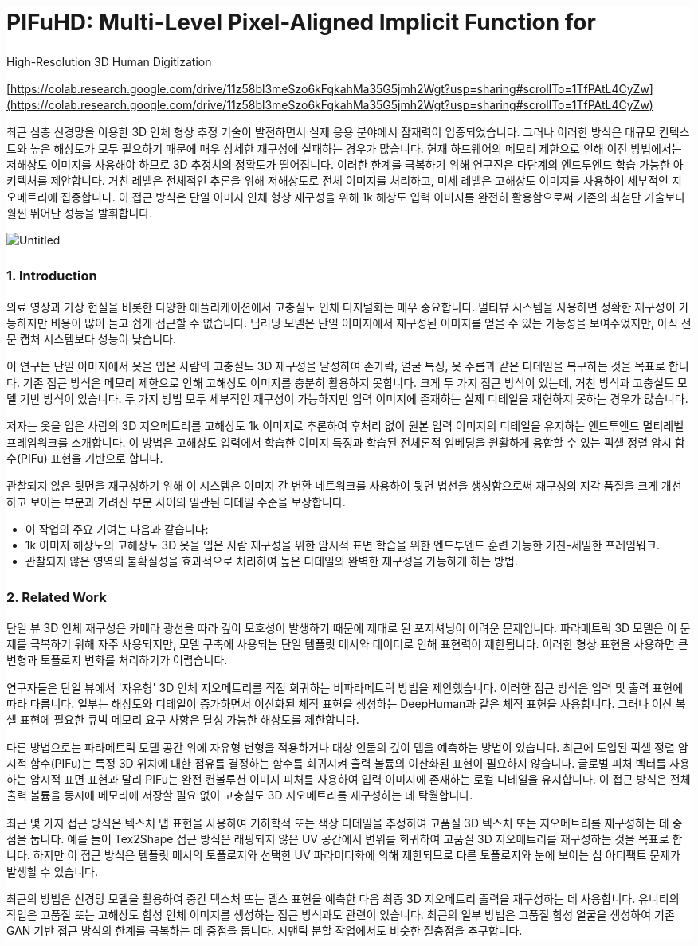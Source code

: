 # PIFuHD: Multi-Level Pixel-Aligned Implicit Function for
High-Resolution 3D Human Digitization

[https://colab.research.google.com/drive/11z58bl3meSzo6kFqkahMa35G5jmh2Wgt?usp=sharing#scrollTo=1TfPAtL4CyZw](https://colab.research.google.com/drive/11z58bl3meSzo6kFqkahMa35G5jmh2Wgt?usp=sharing#scrollTo=1TfPAtL4CyZw)

최근 심층 신경망을 이용한 3D 인체 형상 추정 기술이 발전하면서 실제 응용 분야에서 잠재력이 입증되었습니다. 그러나 이러한 방식은 대규모 컨텍스트와 높은 해상도가 모두 필요하기 때문에 매우 상세한 재구성에 실패하는 경우가 많습니다. 현재 하드웨어의 메모리 제한으로 인해 이전 방법에서는 저해상도 이미지를 사용해야 하므로 3D 추정치의 정확도가 떨어집니다. 이러한 한계를 극복하기 위해 연구진은 다단계의 엔드투엔드 학습 가능한 아키텍처를 제안합니다. 거친 레벨은 전체적인 추론을 위해 저해상도로 전체 이미지를 처리하고, 미세 레벨은 고해상도 이미지를 사용하여 세부적인 지오메트리에 집중합니다. 이 접근 방식은 단일 이미지 인체 형상 재구성을 위해 1k 해상도 입력 이미지를 완전히 활용함으로써 기존의 최첨단 기술보다 훨씬 뛰어난 성능을 발휘합니다.

![Untitled](PIFuHD%20Multi-Level%20Pixel-Aligned%20Implicit%20Function%202234fce8d48e409586c99d1194043df3/Untitled.png)

### 1. Introduction

의료 영상과 가상 현실을 비롯한 다양한 애플리케이션에서 고충실도 인체 디지털화는 매우 중요합니다. 멀티뷰 시스템을 사용하면 정확한 재구성이 가능하지만 비용이 많이 들고 쉽게 접근할 수 없습니다. 딥러닝 모델은 단일 이미지에서 재구성된 이미지를 얻을 수 있는 가능성을 보여주었지만, 아직 전문 캡처 시스템보다 성능이 낮습니다.

이 연구는 단일 이미지에서 옷을 입은 사람의 고충실도 3D 재구성을 달성하여 손가락, 얼굴 특징, 옷 주름과 같은 디테일을 복구하는 것을 목표로 합니다. 기존 접근 방식은 메모리 제한으로 인해 고해상도 이미지를 충분히 활용하지 못합니다. 크게 두 가지 접근 방식이 있는데, 거친 방식과 고충실도 모델 기반 방식이 있습니다. 두 가지 방법 모두 세부적인 재구성이 가능하지만 입력 이미지에 존재하는 실제 디테일을 재현하지 못하는 경우가 많습니다.

저자는 옷을 입은 사람의 3D 지오메트리를 고해상도 1k 이미지로 추론하여 후처리 없이 원본 입력 이미지의 디테일을 유지하는 엔드투엔드 멀티레벨 프레임워크를 소개합니다. 이 방법은 고해상도 입력에서 학습한 이미지 특징과 학습된 전체론적 임베딩을 원활하게 융합할 수 있는 픽셀 정렬 암시 함수(PIFu) 표현을 기반으로 합니다.

관찰되지 않은 뒷면을 재구성하기 위해 이 시스템은 이미지 간 변환 네트워크를 사용하여 뒷면 법선을 생성함으로써 재구성의 지각 품질을 크게 개선하고 보이는 부분과 가려진 부분 사이의 일관된 디테일 수준을 보장합니다.

- 이 작업의 주요 기여는 다음과 같습니다:
- 1k 이미지 해상도의 고해상도 3D 옷을 입은 사람 재구성을 위한 암시적 표면 학습을 위한 엔드투엔드 훈련 가능한 거친-세밀한 프레임워크.
- 관찰되지 않은 영역의 불확실성을 효과적으로 처리하여 높은 디테일의 완벽한 재구성을 가능하게 하는 방법.

### 2. Related Work

단일 뷰 3D 인체 재구성은 카메라 광선을 따라 깊이 모호성이 발생하기 때문에 제대로 된 포지셔닝이 어려운 문제입니다. 파라메트릭 3D 모델은 이 문제를 극복하기 위해 자주 사용되지만, 모델 구축에 사용되는 단일 템플릿 메시와 데이터로 인해 표현력이 제한됩니다. 이러한 형상 표현을 사용하면 큰 변형과 토폴로지 변화를 처리하기가 어렵습니다.

연구자들은 단일 뷰에서 '자유형' 3D 인체 지오메트리를 직접 회귀하는 비파라메트릭 방법을 제안했습니다. 이러한 접근 방식은 입력 및 출력 표현에 따라 다릅니다. 일부는 해상도와 디테일이 증가하면서 이산화된 체적 표현을 생성하는 DeepHuman과 같은 체적 표현을 사용합니다. 그러나 이산 복셀 표현에 필요한 큐빅 메모리 요구 사항은 달성 가능한 해상도를 제한합니다.

다른 방법으로는 파라메트릭 모델 공간 위에 자유형 변형을 적용하거나 대상 인물의 깊이 맵을 예측하는 방법이 있습니다. 최근에 도입된 픽셀 정렬 암시적 함수(PIFu)는 특정 3D 위치에 대한 점유를 결정하는 함수를 회귀시켜 출력 볼륨의 이산화된 표현이 필요하지 않습니다. 글로벌 피처 벡터를 사용하는 암시적 표면 표현과 달리 PIFu는 완전 컨볼루션 이미지 피처를 사용하여 입력 이미지에 존재하는 로컬 디테일을 유지합니다. 이 접근 방식은 전체 출력 볼륨을 동시에 메모리에 저장할 필요 없이 고충실도 3D 지오메트리를 재구성하는 데 탁월합니다.

최근 몇 가지 접근 방식은 텍스처 맵 표현을 사용하여 기하학적 또는 색상 디테일을 추정하여 고품질 3D 텍스처 또는 지오메트리를 재구성하는 데 중점을 둡니다. 예를 들어 Tex2Shape 접근 방식은 래핑되지 않은 UV 공간에서 변위를 회귀하여 고품질 3D 지오메트리를 재구성하는 것을 목표로 합니다. 하지만 이 접근 방식은 템플릿 메시의 토폴로지와 선택한 UV 파라미터화에 의해 제한되므로 다른 토폴로지와 눈에 보이는 심 아티팩트 문제가 발생할 수 있습니다.

최근의 방법은 신경망 모델을 활용하여 중간 텍스처 또는 뎁스 표현을 예측한 다음 최종 3D 지오메트리 출력을 재구성하는 데 사용합니다. 유니티의 작업은 고품질 또는 고해상도 합성 인체 이미지를 생성하는 접근 방식과도 관련이 있습니다. 최근의 일부 방법은 고품질 합성 얼굴을 생성하여 기존 GAN 기반 접근 방식의 한계를 극복하는 데 중점을 둡니다. 시맨틱 분할 작업에서도 비슷한 절충점을 추구합니다.
